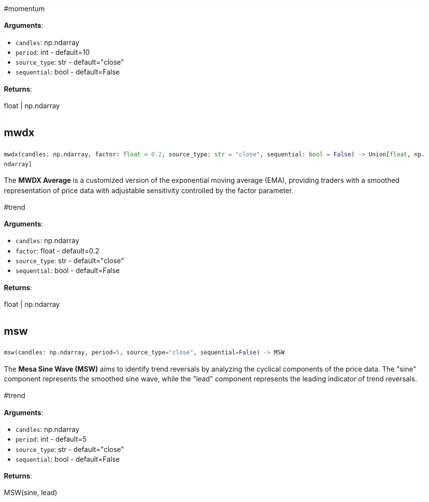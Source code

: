 \#momentum

**Arguments**:

- `candles`: np.ndarray
- `period`: int - default=10
- `source_type`: str - default="close"
- `sequential`: bool - default=False

**Returns**:

float | np.ndarray

## mwdx

```python
mwdx(candles: np.ndarray, factor: float = 0.2, source_type: str = "close", sequential: bool = False) -> Union[float, np.ndarray]
```

The **MWDX Average** is a customized version of the exponential moving average (EMA), providing traders with a smoothed representation of price data with adjustable sensitivity controlled by the factor parameter.

\#trend

**Arguments**:

- `candles`: np.ndarray
- `factor`: float - default=0.2
- `source_type`: str - default="close"
- `sequential`: bool - default=False

**Returns**:

float | np.ndarray

## msw

```python
msw(candles: np.ndarray, period=5, source_type="close", sequential=False) -> MSW
```

The **Mesa Sine Wave (MSW)** aims to identify trend reversals by analyzing the cyclical components of the price data. The "sine" component represents the smoothed sine wave, while the "lead" component represents the leading indicator of trend reversals.

\#trend

**Arguments**:

- `candles`: np.ndarray
- `period`: int - default=5
- `source_type`: str - default="close"
- `sequential`: bool - default=False

**Returns**:

MSW(sine, lead)
